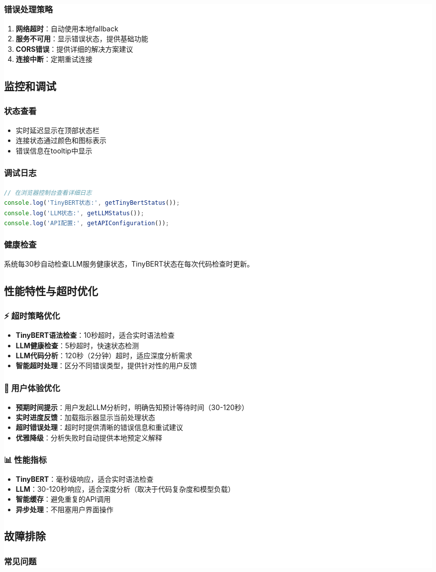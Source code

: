 ### 错误处理策略
1. **网络超时**：自动使用本地fallback
2. **服务不可用**：显示错误状态，提供基础功能
3. **CORS错误**：提供详细的解决方案建议
4. **连接中断**：定期重试连接

## 监控和调试

### 状态查看
- 实时延迟显示在顶部状态栏
- 连接状态通过颜色和图标表示
- 错误信息在tooltip中显示

### 调试日志
```javascript
// 在浏览器控制台查看详细日志
console.log('TinyBERT状态:', getTinyBertStatus());
console.log('LLM状态:', getLLMStatus());
console.log('API配置:', getAPIConfiguration());
```

### 健康检查
系统每30秒自动检查LLM服务健康状态，TinyBERT状态在每次代码检查时更新。

## 性能特性与超时优化

### ⚡ 超时策略优化
- **TinyBERT语法检查**：10秒超时，适合实时语法检查
- **LLM健康检查**：5秒超时，快速状态检测
- **LLM代码分析**：120秒（2分钟）超时，适应深度分析需求
- **智能超时处理**：区分不同错误类型，提供针对性的用户反馈

### 🔄 用户体验优化
- **预期时间提示**：用户发起LLM分析时，明确告知预计等待时间（30-120秒）
- **实时进度反馈**：加载指示器显示当前处理状态
- **超时错误处理**：超时时提供清晰的错误信息和重试建议
- **优雅降级**：分析失败时自动提供本地预定义解释

### 📊 性能指标
- **TinyBERT**：毫秒级响应，适合实时语法检查
- **LLM**：30-120秒响应，适合深度分析（取决于代码复杂度和模型负载）
- **智能缓存**：避免重复的API调用
- **异步处理**：不阻塞用户界面操作

## 故障排除

### 常见问题
